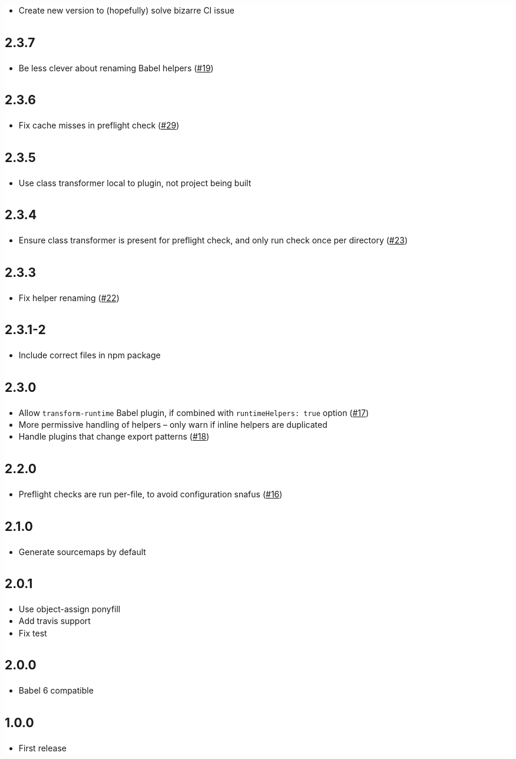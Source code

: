 - Create new version to (hopefully) solve bizarre CI issue

## 2.3.7

- Be less clever about renaming Babel helpers ([#19](https://github.com/rollup/rollup-plugin-babel/issues/19))

## 2.3.6

- Fix cache misses in preflight check ([#29](https://github.com/rollup/rollup-plugin-babel/pull/29))

## 2.3.5

- Use class transformer local to plugin, not project being built

## 2.3.4

- Ensure class transformer is present for preflight check, and only run check once per directory ([#23](https://github.com/rollup/rollup-plugin-babel/issues/23))

## 2.3.3

- Fix helper renaming ([#22](https://github.com/rollup/rollup-plugin-babel/issues/22))

## 2.3.1-2

- Include correct files in npm package

## 2.3.0

- Allow `transform-runtime` Babel plugin, if combined with `runtimeHelpers: true` option ([#17](https://github.com/rollup/rollup-plugin-babel/issues/17))
- More permissive handling of helpers – only warn if inline helpers are duplicated
- Handle plugins that change export patterns ([#18](https://github.com/rollup/rollup-plugin-babel/issues/18))

## 2.2.0

- Preflight checks are run per-file, to avoid configuration snafus ([#16](https://github.com/rollup/rollup-plugin-babel/issues/16))

## 2.1.0

- Generate sourcemaps by default

## 2.0.1

- Use object-assign ponyfill
- Add travis support
- Fix test

## 2.0.0

- Babel 6 compatible

## 1.0.0

- First release
